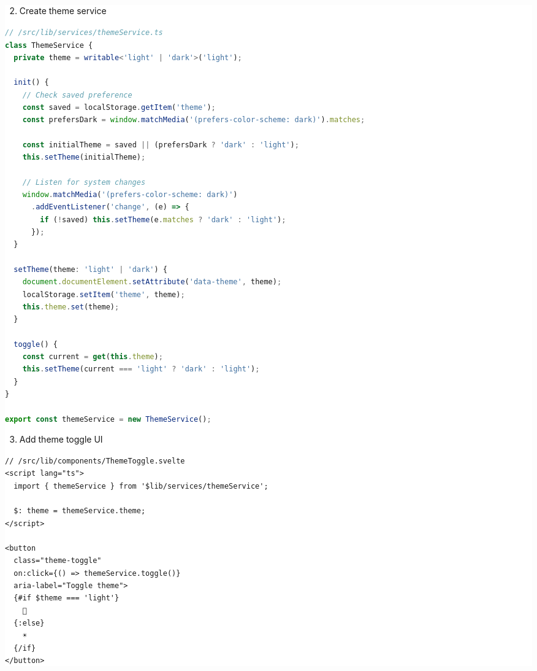 2. Create theme service
```typescript
// /src/lib/services/themeService.ts
class ThemeService {
  private theme = writable<'light' | 'dark'>('light');
  
  init() {
    // Check saved preference
    const saved = localStorage.getItem('theme');
    const prefersDark = window.matchMedia('(prefers-color-scheme: dark)').matches;
    
    const initialTheme = saved || (prefersDark ? 'dark' : 'light');
    this.setTheme(initialTheme);
    
    // Listen for system changes
    window.matchMedia('(prefers-color-scheme: dark)')
      .addEventListener('change', (e) => {
        if (!saved) this.setTheme(e.matches ? 'dark' : 'light');
      });
  }
  
  setTheme(theme: 'light' | 'dark') {
    document.documentElement.setAttribute('data-theme', theme);
    localStorage.setItem('theme', theme);
    this.theme.set(theme);
  }
  
  toggle() {
    const current = get(this.theme);
    this.setTheme(current === 'light' ? 'dark' : 'light');
  }
}

export const themeService = new ThemeService();
```

3. Add theme toggle UI
```svelte
// /src/lib/components/ThemeToggle.svelte
<script lang="ts">
  import { themeService } from '$lib/services/themeService';
  
  $: theme = themeService.theme;
</script>

<button 
  class="theme-toggle"
  on:click={() => themeService.toggle()}
  aria-label="Toggle theme">
  {#if $theme === 'light'}
    🌙
  {:else}
    ☀️
  {/if}
</button>
```
